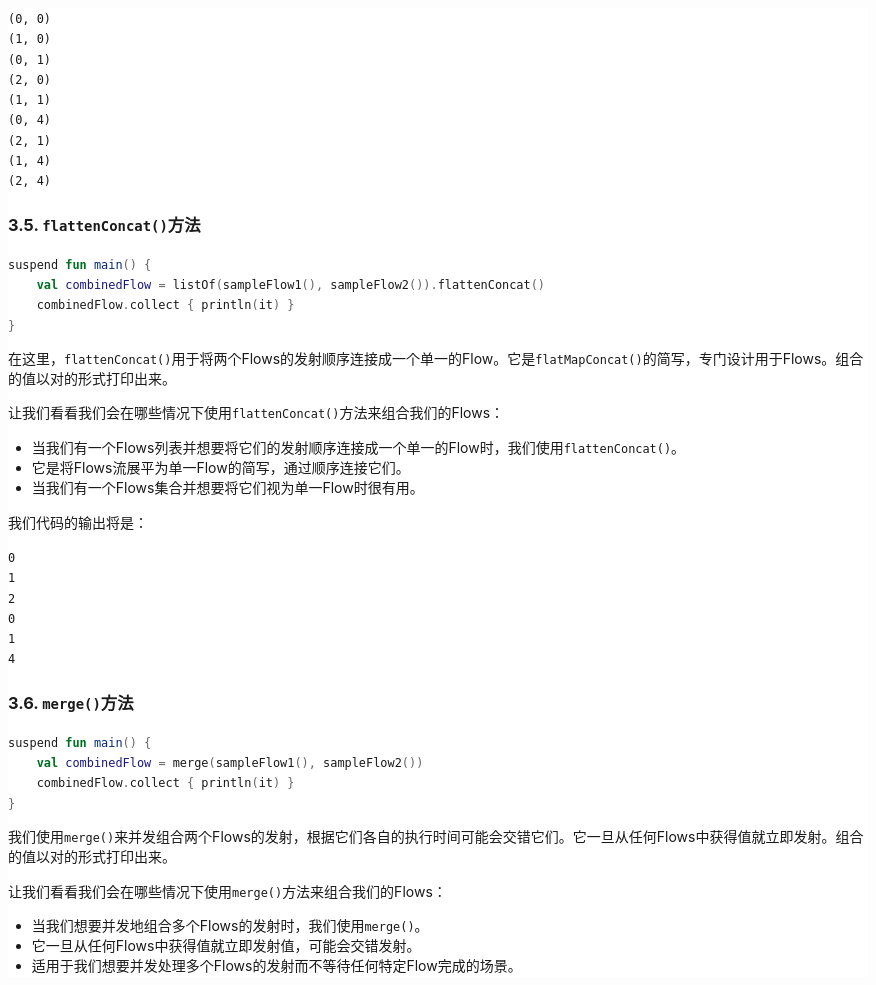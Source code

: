 ```
(0, 0)
(1, 0)
(0, 1)
(2, 0)
(1, 1)
(0, 4)
(2, 1)
(1, 4)
(2, 4)
```

### 3.5. `flattenConcat()`方法

```kotlin
suspend fun main() {
    val combinedFlow = listOf(sampleFlow1(), sampleFlow2()).flattenConcat()
    combinedFlow.collect { println(it) }
}
```

在这里，`flattenConcat()`用于将两个Flows的发射顺序连接成一个单一的Flow。它是`flatMapConcat()`的简写，专门设计用于Flows。组合的值以对的形式打印出来。

让我们看看我们会在哪些情况下使用`flattenConcat()`方法来组合我们的Flows：

- 当我们有一个Flows列表并想要将它们的发射顺序连接成一个单一的Flow时，我们使用`flattenConcat()`。
- 它是将Flows流展平为单一Flow的简写，通过顺序连接它们。
- 当我们有一个Flows集合并想要将它们视为单一Flow时很有用。

我们代码的输出将是：

```
0
1
2
0
1
4
```

### 3.6. `merge()`方法

```kotlin
suspend fun main() {
    val combinedFlow = merge(sampleFlow1(), sampleFlow2())
    combinedFlow.collect { println(it) }
}
```

我们使用`merge()`来并发组合两个Flows的发射，根据它们各自的执行时间可能会交错它们。它一旦从任何Flows中获得值就立即发射。组合的值以对的形式打印出来。

让我们看看我们会在哪些情况下使用`merge()`方法来组合我们的Flows：

- 当我们想要并发地组合多个Flows的发射时，我们使用`merge()`。
- 它一旦从任何Flows中获得值就立即发射值，可能会交错发射。
- 适用于我们想要并发处理多个Flows的发射而不等待任何特定Flow完成的场景。
